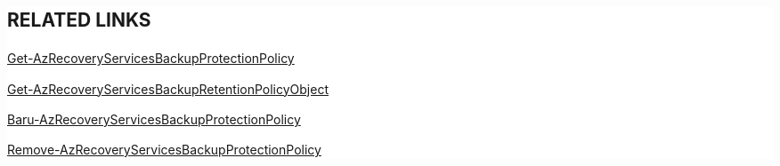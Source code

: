 ## RELATED LINKS

[Get-AzRecoveryServicesBackupProtectionPolicy](./Get-AzRecoveryServicesBackupProtectionPolicy.md)

[Get-AzRecoveryServicesBackupRetentionPolicyObject](./Get-AzRecoveryServicesBackupRetentionPolicyObject.md)

[Baru-AzRecoveryServicesBackupProtectionPolicy](./New-AzRecoveryServicesBackupProtectionPolicy.md)

[Remove-AzRecoveryServicesBackupProtectionPolicy](./Remove-AzRecoveryServicesBackupProtectionPolicy.md)


